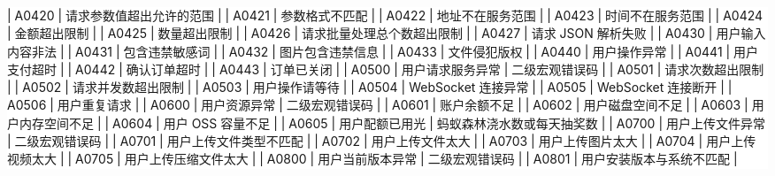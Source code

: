 | A0420  | 请求参数值超出允许的范围   |
| A0421  | 参数格式不匹配             |
| A0422  | 地址不在服务范围           |
| A0423  | 时间不在服务范围           |
| A0424  | 金额超出限制               |
| A0425  | 数量超出限制               |
| A0426  | 请求批量处理总个数超出限制 |
| A0427  | 请求 JSON 解析失败         |
| A0430  | 用户输入内容非法           |
| A0431  | 包含违禁敏感词             |
| A0432  | 图片包含违禁信息           |
| A0433  | 文件侵犯版权               |
| A0440  | 用户操作异常               |
| A0441  | 用户支付超时               |
| A0442  | 确认订单超时               |
| A0443  | 订单已关闭                 |
| A0500  | 用户请求服务异常           | 二级宏观错误码             |
| A0501  | 请求次数超出限制           |
| A0502  | 请求并发数超出限制         |
| A0503  | 用户操作请等待             |
| A0504  | WebSocket 连接异常         |
| A0505  | WebSocket 连接断开         |
| A0506  | 用户重复请求               |
| A0600  | 用户资源异常               | 二级宏观错误码             |
| A0601  | 账户余额不足               |
| A0602  | 用户磁盘空间不足           |
| A0603  | 用户内存空间不足           |
| A0604  | 用户 OSS 容量不足          |
| A0605  | 用户配额已用光             | 蚂蚁森林浇水数或每天抽奖数 |
| A0700  | 用户上传文件异常           | 二级宏观错误码             |
| A0701  | 用户上传文件类型不匹配     |
| A0702  | 用户上传文件太大           |
| A0703  | 用户上传图片太大           |
| A0704  | 用户上传视频太大           |
| A0705  | 用户上传压缩文件太大       |
| A0800  | 用户当前版本异常           | 二级宏观错误码             |
| A0801  | 用户安装版本与系统不匹配   |